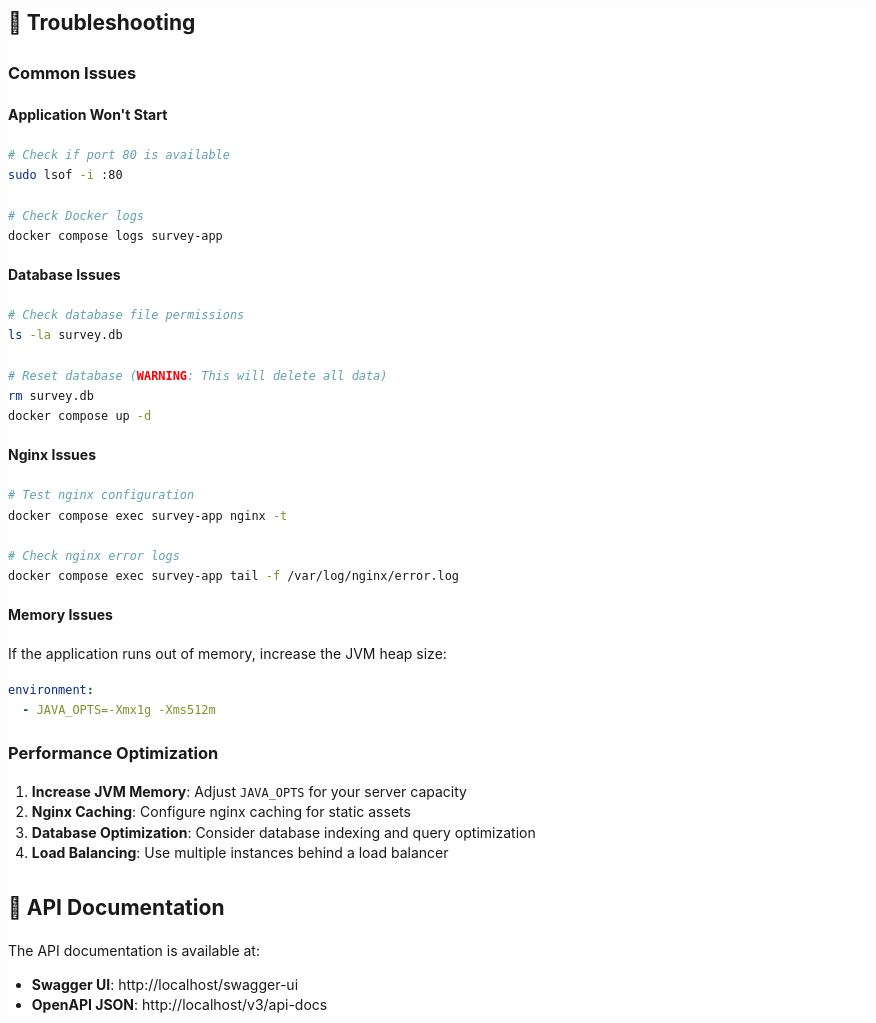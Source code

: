 ## 🐛 Troubleshooting

### Common Issues

#### Application Won't Start

```bash
# Check if port 80 is available
sudo lsof -i :80

# Check Docker logs
docker compose logs survey-app
```

#### Database Issues

```bash
# Check database file permissions
ls -la survey.db

# Reset database (WARNING: This will delete all data)
rm survey.db
docker compose up -d
```

#### Nginx Issues

```bash
# Test nginx configuration
docker compose exec survey-app nginx -t

# Check nginx error logs
docker compose exec survey-app tail -f /var/log/nginx/error.log
```

#### Memory Issues

If the application runs out of memory, increase the JVM heap size:

```yaml
environment:
  - JAVA_OPTS=-Xmx1g -Xms512m
```

### Performance Optimization

1. **Increase JVM Memory**: Adjust `JAVA_OPTS` for your server capacity
2. **Nginx Caching**: Configure nginx caching for static assets
3. **Database Optimization**: Consider database indexing and query optimization
4. **Load Balancing**: Use multiple instances behind a load balancer

## 📝 API Documentation

The API documentation is available at:
- **Swagger UI**: http://localhost/swagger-ui
- **OpenAPI JSON**: http://localhost/v3/api-docs
